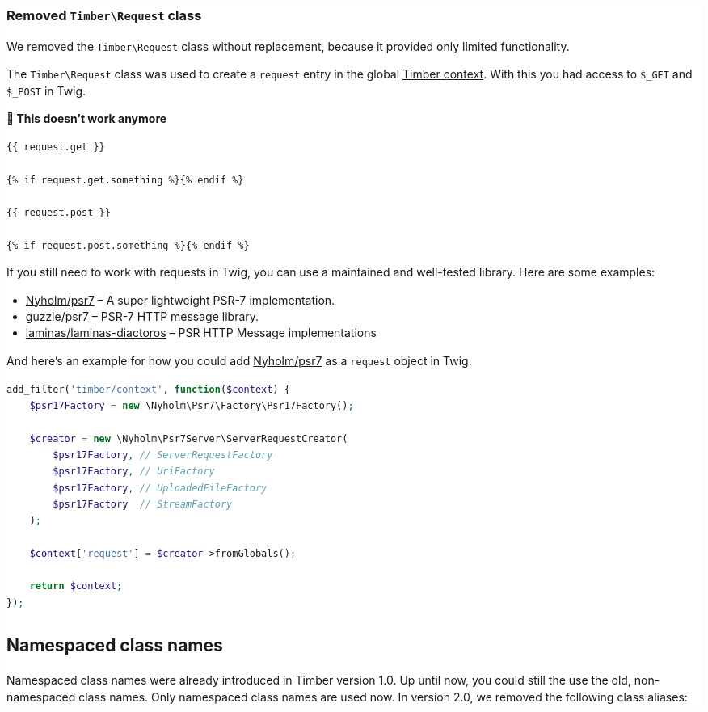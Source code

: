 ### Removed `Timber\Request` class

We removed the `Timber\Request` class without replacement, because it provided only limited functionality.

The `Timber\Request` class was used to create a `request` entry in the global [Timber context](https://timber.github.io/docs/v2/guides/context/). With this you had access to `$_GET` and `$_POST` in Twig.

**🚫 This doesn’t work anymore**

```twig
{{ request.get }}

{% if request.get.something %}{% endif %}

{{ request.post }}

{% if request.post.something %}{% endif %}
```

If you still need to work with requests in Twig, you can use a maintained and well-tested library. Here are some examples:

-   [Nyholm/psr7](https://github.com/Nyholm/psr7) – A super lightweight PSR-7 implementation.
-   [guzzle/psr7](https://github.com/guzzle/psr7) – PSR-7 HTTP message library.
-   [laminas/laminas-diactoros](https://github.com/laminas/laminas-diactoros) – PSR HTTP Message implementations

And here’s an example for how you could add [Nyholm/psr7](https://github.com/Nyholm/psr7) as a `request` object in Twig.

```php
add_filter('timber/context', function($context) {
    $psr17Factory = new \Nyholm\Psr7\Factory\Psr17Factory();

    $creator = new \Nyholm\Psr7Server\ServerRequestCreator(
        $psr17Factory, // ServerRequestFactory
        $psr17Factory, // UriFactory
        $psr17Factory, // UploadedFileFactory
        $psr17Factory  // StreamFactory
    );

    $context['request'] = $creator->fromGlobals();

    return $context;
});
```

## Namespaced class names

Namespaced class names were already introduced in Timber version 1.0. Up until now, you could still the use the old, non-namespaced class names. Only namespaced class names are used now. In version 2.0, we removed the following class aliases:
